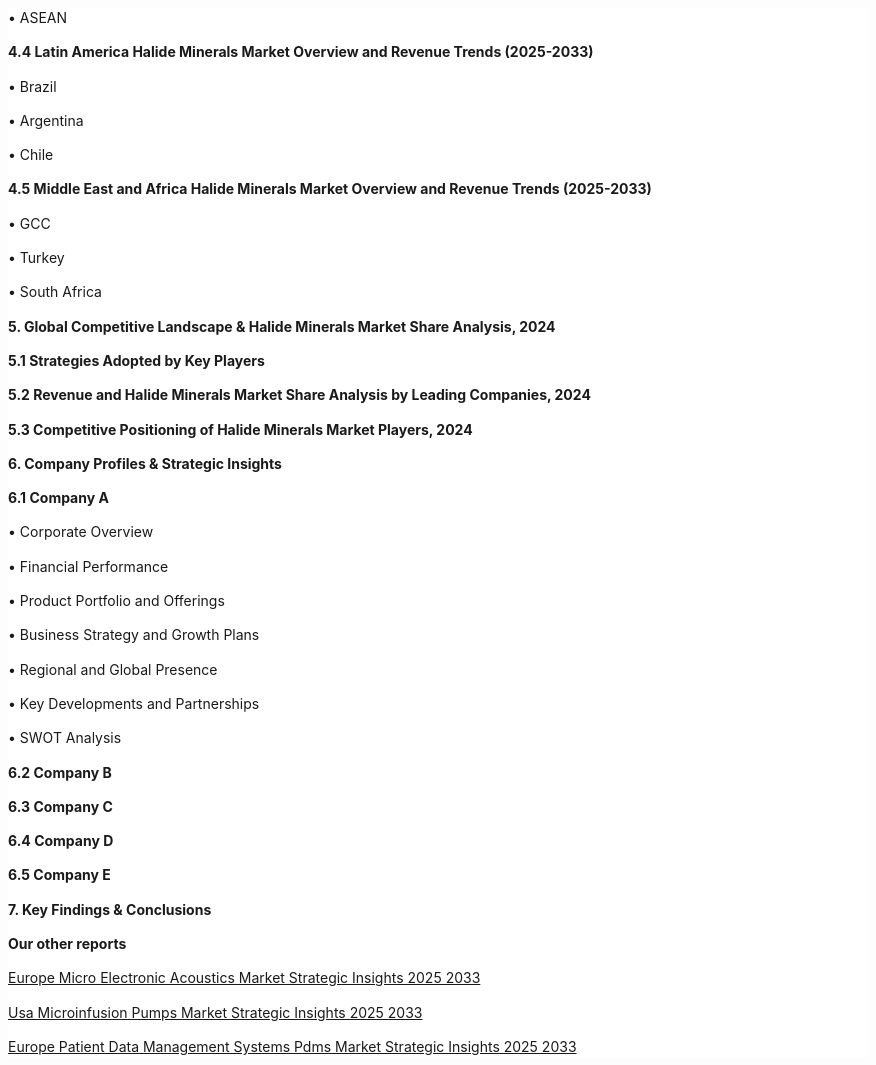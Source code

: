 • ASEAN

<strong>4.4 Latin America Halide Minerals Market Overview and Revenue Trends (2025-2033)</strong>

• Brazil

• Argentina

• Chile

<strong>4.5 Middle East and Africa Halide Minerals Market Overview and Revenue Trends (2025-2033)</strong>

• GCC

• Turkey

• South Africa

<strong>5. Global Competitive Landscape & Halide Minerals Market Share Analysis, 2024</strong>

<strong>5.1 Strategies Adopted by Key Players</strong>

<strong>5.2 Revenue and Halide Minerals Market Share Analysis by Leading Companies, 2024</strong>

<strong>5.3 Competitive Positioning of Halide Minerals Market Players, 2024</strong>

<strong>6. Company Profiles & Strategic Insights</strong>

<strong>6.1 Company A</strong>

• Corporate Overview

• Financial Performance

• Product Portfolio and Offerings

• Business Strategy and Growth Plans

• Regional and Global Presence

• Key Developments and Partnerships

• SWOT Analysis

<strong>6.2 Company B</strong>

<strong>6.3 Company C</strong>

<strong>6.4 Company D</strong>

<strong>6.5 Company E</strong>

<strong>7. Key Findings & Conclusions</strong>

<strong>Our other reports</strong>

<a href=https://www.linkedin.com/pulse/europe-micro-electronic-acoustics-market-2025-g8nnf/>Europe Micro Electronic Acoustics Market Strategic Insights 2025   2033</a>

<a href=https://www.linkedin.com/pulse/usa-microinfusion-pumps-market-report-expert-led-jlkzf/>Usa Microinfusion Pumps Market Strategic Insights 2025   2033</a>

<a href=https://www.linkedin.com/pulse/europe-patient-data-management-systems-pdms-market-beneficial-3makf/>Europe Patient Data Management Systems Pdms Market Strategic Insights 2025   2033</a>
